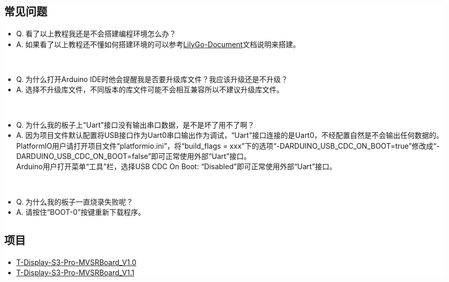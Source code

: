 ## 常见问题

* Q. 看了以上教程我还是不会搭建编程环境怎么办？
* A. 如果看了以上教程还不懂如何搭建环境的可以参考[LilyGo-Document](https://github.com/Xinyuan-LilyGO/LilyGo-Document)文档说明来搭建。

<br />

* Q. 为什么打开Arduino IDE时他会提醒我是否要升级库文件？我应该升级还是不升级？
* A. 选择不升级库文件，不同版本的库文件可能不会相互兼容所以不建议升级库文件。

<br />

* Q. 为什么我的板子上“Uart”接口没有输出串口数据，是不是坏了用不了啊？
* A. 因为项目文件默认配置将USB接口作为Uart0串口输出作为调试，“Uart”接口连接的是Uart0，不经配置自然是不会输出任何数据的。<br />PlatformIO用户请打开项目文件“platformio.ini”，将“build_flags = xxx”下的选项“-DARDUINO_USB_CDC_ON_BOOT=true”修改成“-DARDUINO_USB_CDC_ON_BOOT=false”即可正常使用外部“Uart”接口。<br />Arduino用户打开菜单“工具”栏，选择USB CDC On Boot: “Disabled”即可正常使用外部“Uart”接口。

<br />

* Q. 为什么我的板子一直烧录失败呢？
* A. 请按住“BOOT-0”按键重新下载程序。

## 项目
* [T-Display-S3-Pro-MVSRBoard_V1.0](./project/T-Display-S3-Pro-MVSRBoard_V1.0.pdf)
* [T-Display-S3-Pro-MVSRBoard_V1.1](./project/T-Display-S3-Pro-MVSRBoard_V1.1.pdf)
